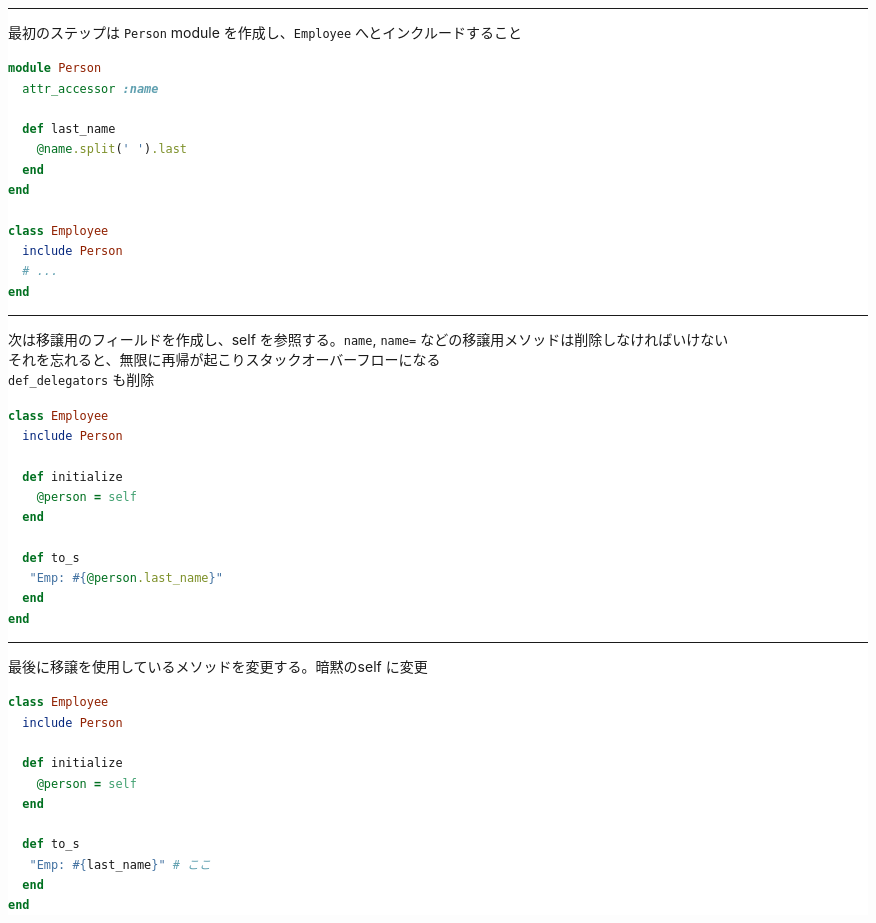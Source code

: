 -----

最初のステップは `Person` module を作成し、`Employee` へとインクルードすること

```ruby
module Person
  attr_accessor :name

  def last_name
    @name.split(' ').last
  end
end

class Employee
  include Person
  # ...
end
```

-----

次は移譲用のフィールドを作成し、self を参照する。`name`, `name=` などの移譲用メソッドは削除しなければいけない  
それを忘れると、無限に再帰が起こりスタックオーバーフローになる  
`def_delegators` も削除

```ruby
class Employee
  include Person

  def initialize
    @person = self
  end

  def to_s
   "Emp: #{@person.last_name}"
  end
end
```

-----

最後に移譲を使用しているメソッドを変更する。暗黙のself に変更

```ruby
class Employee
  include Person

  def initialize
    @person = self
  end

  def to_s
   "Emp: #{last_name}" # ここ
  end
end
```

